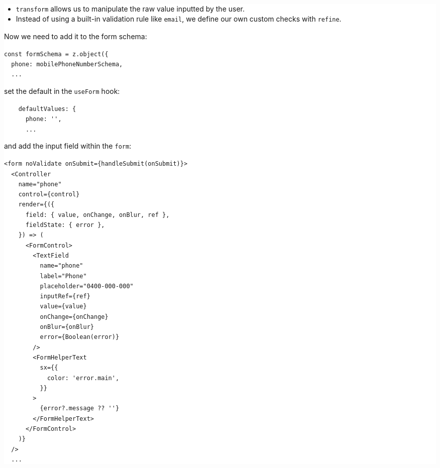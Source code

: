 - `transform` allows us to manipulate the raw value inputted by the user.
- Instead of using a built-in validation rule like `email`, we define our own custom checks with `refine`.

Now we need to add it to the form schema:

```tsx
const formSchema = z.object({
  phone: mobilePhoneNumberSchema,
  ...
```

set the default in the `useForm` hook:

```tsx
    defaultValues: {
      phone: '',
      ...
```

and add the input field within the `form`:

```tsx
<form noValidate onSubmit={handleSubmit(onSubmit)}>
  <Controller
    name="phone"
    control={control}
    render={({
      field: { value, onChange, onBlur, ref },
      fieldState: { error },
    }) => (
      <FormControl>
        <TextField
          name="phone"
          label="Phone"
          placeholder="0400-000-000"
          inputRef={ref}
          value={value}
          onChange={onChange}
          onBlur={onBlur}
          error={Boolean(error)}
        />
        <FormHelperText
          sx={{
            color: 'error.main',
          }}
        >
          {error?.message ?? ''}
        </FormHelperText>
      </FormControl>
    )}
  />
  ...
```
